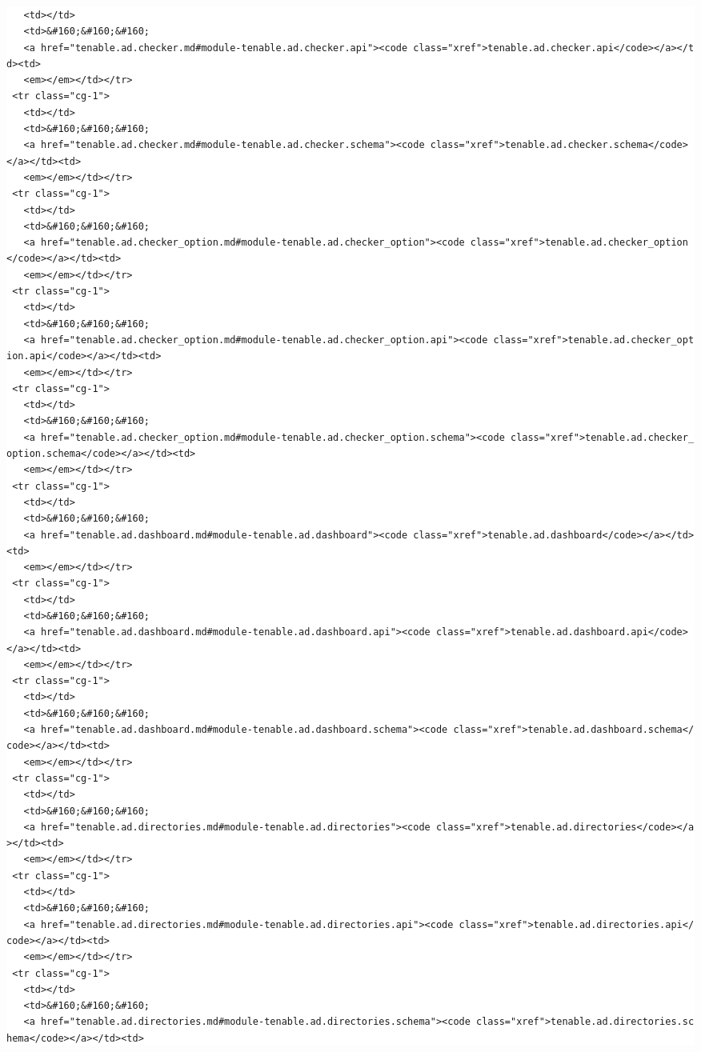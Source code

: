        <td></td>
       <td>&#160;&#160;&#160;
       <a href="tenable.ad.checker.md#module-tenable.ad.checker.api"><code class="xref">tenable.ad.checker.api</code></a></td><td>
       <em></em></td></tr>
     <tr class="cg-1">
       <td></td>
       <td>&#160;&#160;&#160;
       <a href="tenable.ad.checker.md#module-tenable.ad.checker.schema"><code class="xref">tenable.ad.checker.schema</code></a></td><td>
       <em></em></td></tr>
     <tr class="cg-1">
       <td></td>
       <td>&#160;&#160;&#160;
       <a href="tenable.ad.checker_option.md#module-tenable.ad.checker_option"><code class="xref">tenable.ad.checker_option</code></a></td><td>
       <em></em></td></tr>
     <tr class="cg-1">
       <td></td>
       <td>&#160;&#160;&#160;
       <a href="tenable.ad.checker_option.md#module-tenable.ad.checker_option.api"><code class="xref">tenable.ad.checker_option.api</code></a></td><td>
       <em></em></td></tr>
     <tr class="cg-1">
       <td></td>
       <td>&#160;&#160;&#160;
       <a href="tenable.ad.checker_option.md#module-tenable.ad.checker_option.schema"><code class="xref">tenable.ad.checker_option.schema</code></a></td><td>
       <em></em></td></tr>
     <tr class="cg-1">
       <td></td>
       <td>&#160;&#160;&#160;
       <a href="tenable.ad.dashboard.md#module-tenable.ad.dashboard"><code class="xref">tenable.ad.dashboard</code></a></td><td>
       <em></em></td></tr>
     <tr class="cg-1">
       <td></td>
       <td>&#160;&#160;&#160;
       <a href="tenable.ad.dashboard.md#module-tenable.ad.dashboard.api"><code class="xref">tenable.ad.dashboard.api</code></a></td><td>
       <em></em></td></tr>
     <tr class="cg-1">
       <td></td>
       <td>&#160;&#160;&#160;
       <a href="tenable.ad.dashboard.md#module-tenable.ad.dashboard.schema"><code class="xref">tenable.ad.dashboard.schema</code></a></td><td>
       <em></em></td></tr>
     <tr class="cg-1">
       <td></td>
       <td>&#160;&#160;&#160;
       <a href="tenable.ad.directories.md#module-tenable.ad.directories"><code class="xref">tenable.ad.directories</code></a></td><td>
       <em></em></td></tr>
     <tr class="cg-1">
       <td></td>
       <td>&#160;&#160;&#160;
       <a href="tenable.ad.directories.md#module-tenable.ad.directories.api"><code class="xref">tenable.ad.directories.api</code></a></td><td>
       <em></em></td></tr>
     <tr class="cg-1">
       <td></td>
       <td>&#160;&#160;&#160;
       <a href="tenable.ad.directories.md#module-tenable.ad.directories.schema"><code class="xref">tenable.ad.directories.schema</code></a></td><td>